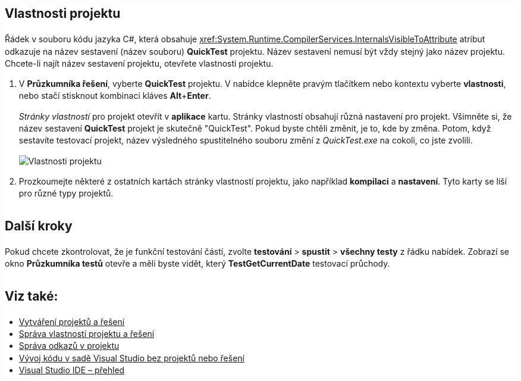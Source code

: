 ## <a name="project-properties"></a>Vlastnosti projektu

Řádek v souboru kódu jazyka C#, která obsahuje <xref:System.Runtime.CompilerServices.InternalsVisibleToAttribute> atribut odkazuje na název sestavení (název souboru) **QuickTest** projektu. Název sestavení nemusí být vždy stejný jako název projektu. Chcete-li najít název sestavení projektu, otevřete vlastnosti projektu.

1. V **Průzkumníka řešení**, vyberte **QuickTest** projektu. V nabídce klepněte pravým tlačítkem nebo kontextu vyberte **vlastnosti**, nebo stačí stisknout kombinaci kláves **Alt**+**Enter**.

   *Stránky vlastností* pro projekt otevřít v **aplikace** kartu. Stránky vlastností obsahují různá nastavení pro projekt. Všimněte si, že název sestavení **QuickTest** projekt je skutečně "QuickTest". Pokud byste chtěli změnit, je to, kde by změna. Potom, když sestavíte testovací projekt, název výsledného spustitelného souboru změní z *QuickTest.exe* na cokoli, co jste zvolili.

   ![Vlastnosti projektu](media/quickstart-projects-properties.png)

1. Prozkoumejte některé z ostatních kartách stránky vlastností projektu, jako například **kompilaci** a **nastavení**. Tyto karty se liší pro různé typy projektů.

## <a name="next-steps"></a>Další kroky

Pokud chcete zkontrolovat, že je funkční testování částí, zvolte **testování** > **spustit** > **všechny testy** z řádku nabídek. Zobrazí se okno **Průzkumníka testů** otevře a měli byste vidět, který **TestGetCurrentDate** testovací průchody.

## <a name="see-also"></a>Viz také:

- [Vytváření projektů a řešení](../ide/creating-solutions-and-projects.md)
- [Správa vlastností projektu a řešení](../ide/managing-project-and-solution-properties.md)
- [Správa odkazů v projektu](../ide/managing-references-in-a-project.md)
- [Vývoj kódu v sadě Visual Studio bez projektů nebo řešení](../ide/develop-code-in-visual-studio-without-projects-or-solutions.md)
- [Visual Studio IDE – přehled](../ide/visual-studio-ide.md)